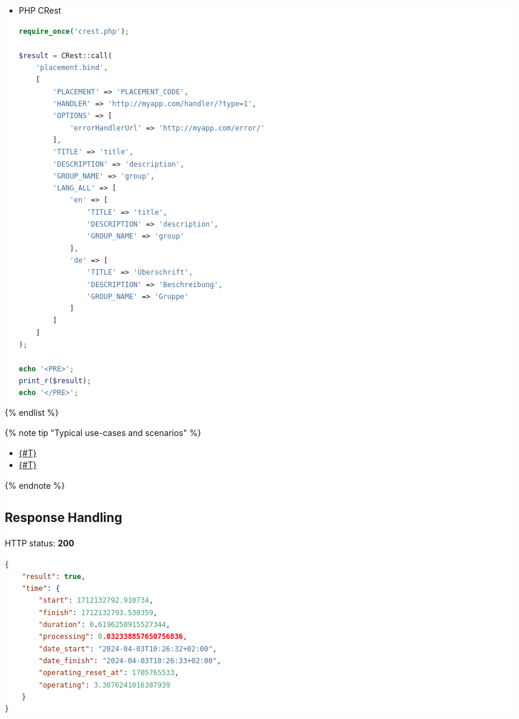 - PHP CRest

    ```php
    require_once('crest.php');

    $result = CRest::call(
        'placement.bind',
        [
            'PLACEMENT' => 'PLACEMENT_CODE',
            'HANDLER' => 'http://myapp.com/handler/?type=1',
            'OPTIONS' => [
                'errorHandlerUrl' => 'http://myapp.com/error/'
            ],
            'TITLE' => 'title',
            'DESCRIPTION' => 'description',
            'GROUP_NAME' => 'group',
            'LANG_ALL' => [
                'en' => [
                    'TITLE' => 'title',
                    'DESCRIPTION' => 'description',
                    'GROUP_NAME' => 'group'
                ],
                'de' => [
                    'TITLE' => 'Überschrift',
                    'DESCRIPTION' => 'Beschreibung',
                    'GROUP_NAME' => 'Gruppe'
                ]
            ]
        ]
    );

    echo '<PRE>';
    print_r($result);
    echo '</PRE>';
    ```

{% endlist %}

{% note tip "Typical use-cases and scenarios" %}

- [{#T}](../../tutorials/crm/crm-widgets/widget-as-detail-tab.md)
- [{#T}](../../tutorials/crm/crm-widgets/widget-as-field-in-lead-page.md)

{% endnote %}

## Response Handling

HTTP status: **200**

```json
{
    "result": true,
    "time": {
        "start": 1712132792.910734,
        "finish": 1712132793.530359,
        "duration": 0.6196250915527344,
        "processing": 0.032338857650756836,
        "date_start": "2024-04-03T10:26:32+02:00",
        "date_finish": "2024-04-03T10:26:33+02:00",
        "operating_reset_at": 1705765533,
        "operating": 3.3076241016387939
    }
}
```
